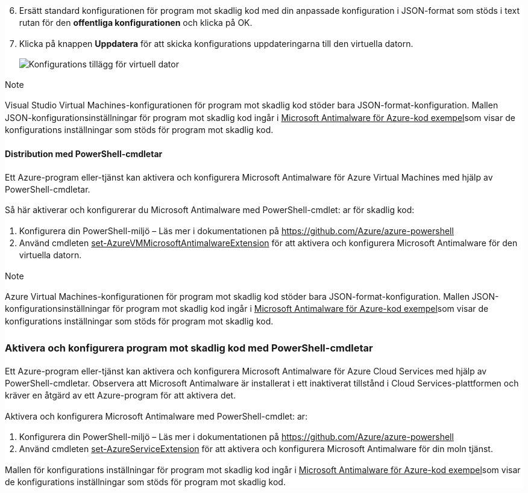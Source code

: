 6. Ersätt standard konfigurationen för program mot skadlig kod med din anpassade konfiguration i JSON-format som stöds i text rutan för den **offentliga konfigurationen** och klicka på OK.

7. Klicka på knappen **Uppdatera** för att skicka konfigurations uppdateringarna till den virtuella datorn.

    ![Konfigurations tillägg för virtuell dator](./media/antimalware/sec-azantimal-fig7.PNG)

> [!NOTE]
>Visual Studio Virtual Machines-konfigurationen för program mot skadlig kod stöder bara JSON-format-konfiguration. Mallen JSON-konfigurationsinställningar för program mot skadlig kod ingår i [Microsoft Antimalware för Azure-kod exempel](/samples/browse/?redirectedfrom=TechNet-Gallery "Microsoft Antimalware för Azure-kod exempel")som visar de konfigurations inställningar som stöds för program mot skadlig kod.

#### <a name="deployment-using-powershell-cmdlets"></a>Distribution med PowerShell-cmdletar

Ett Azure-program eller-tjänst kan aktivera och konfigurera Microsoft Antimalware för Azure Virtual Machines med hjälp av PowerShell-cmdletar.

Så här aktiverar och konfigurerar du Microsoft Antimalware med PowerShell-cmdlet: ar för skadlig kod:

1. Konfigurera din PowerShell-miljö – Läs mer i dokumentationen på <https://github.com/Azure/azure-powershell>
2. Använd cmdleten [set-AzureVMMicrosoftAntimalwareExtension](/powershell/module/servicemanagement/azure.service/set-azurevmmicrosoftantimalwareextension) för att aktivera och konfigurera Microsoft Antimalware för den virtuella datorn.

> [!NOTE]
>Azure Virtual Machines-konfigurationen för program mot skadlig kod stöder bara JSON-format-konfiguration. Mallen JSON-konfigurationsinställningar för program mot skadlig kod ingår i [Microsoft Antimalware för Azure-kod exempel](/samples/browse/?redirectedfrom=TechNet-Gallery "Microsoft Antimalware för Azure-kod exempel")som visar de konfigurations inställningar som stöds för program mot skadlig kod.

### <a name="enable-and-configure-antimalware-using-powershell-cmdlets"></a>Aktivera och konfigurera program mot skadlig kod med PowerShell-cmdletar

Ett Azure-program eller-tjänst kan aktivera och konfigurera Microsoft Antimalware för Azure Cloud Services med hjälp av PowerShell-cmdletar. Observera att Microsoft Antimalware är installerat i ett inaktiverat tillstånd i Cloud Services-plattformen och kräver en åtgärd av ett Azure-program för att aktivera det.

Aktivera och konfigurera Microsoft Antimalware med PowerShell-cmdlet: ar:

1. Konfigurera din PowerShell-miljö – Läs mer i dokumentationen på <https://github.com/Azure/azure-powershell>
2. Använd cmdleten [set-AzureServiceExtension](/powershell/module/servicemanagement/azure.service/set-azureserviceextension) för att aktivera och konfigurera Microsoft Antimalware för din moln tjänst.

Mallen för konfigurations inställningar för program mot skadlig kod ingår i [Microsoft Antimalware för Azure-kod exempel](/samples/browse/?redirectedfrom=TechNet-Gallery "Microsoft Antimalware för Azure-kod exempel")som visar de konfigurations inställningar som stöds för program mot skadlig kod.
